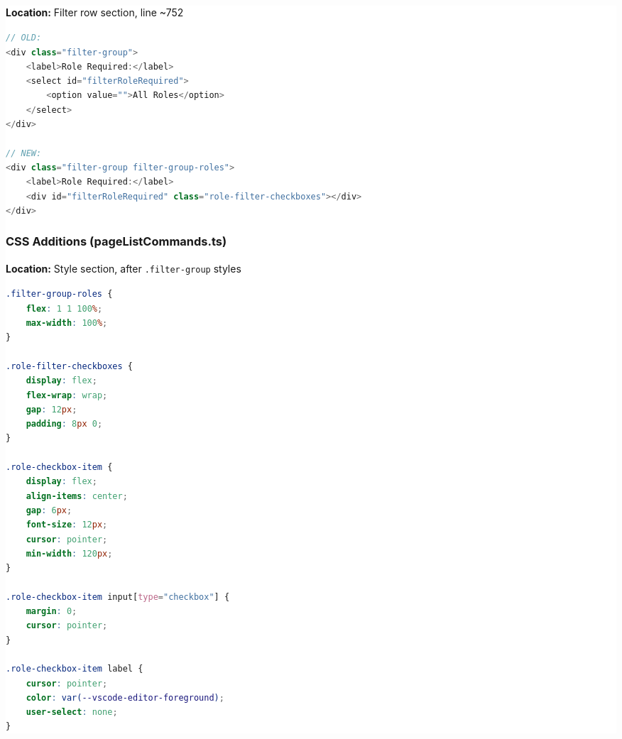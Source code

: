 **Location:** Filter row section, line ~752

```typescript
// OLD:
<div class="filter-group">
    <label>Role Required:</label>
    <select id="filterRoleRequired">
        <option value="">All Roles</option>
    </select>
</div>

// NEW:
<div class="filter-group filter-group-roles">
    <label>Role Required:</label>
    <div id="filterRoleRequired" class="role-filter-checkboxes"></div>
</div>
```

### CSS Additions (pageListCommands.ts)

**Location:** Style section, after `.filter-group` styles

```css
.filter-group-roles {
    flex: 1 1 100%;
    max-width: 100%;
}

.role-filter-checkboxes {
    display: flex;
    flex-wrap: wrap;
    gap: 12px;
    padding: 8px 0;
}

.role-checkbox-item {
    display: flex;
    align-items: center;
    gap: 6px;
    font-size: 12px;
    cursor: pointer;
    min-width: 120px;
}

.role-checkbox-item input[type="checkbox"] {
    margin: 0;
    cursor: pointer;
}

.role-checkbox-item label {
    cursor: pointer;
    color: var(--vscode-editor-foreground);
    user-select: none;
}
```
